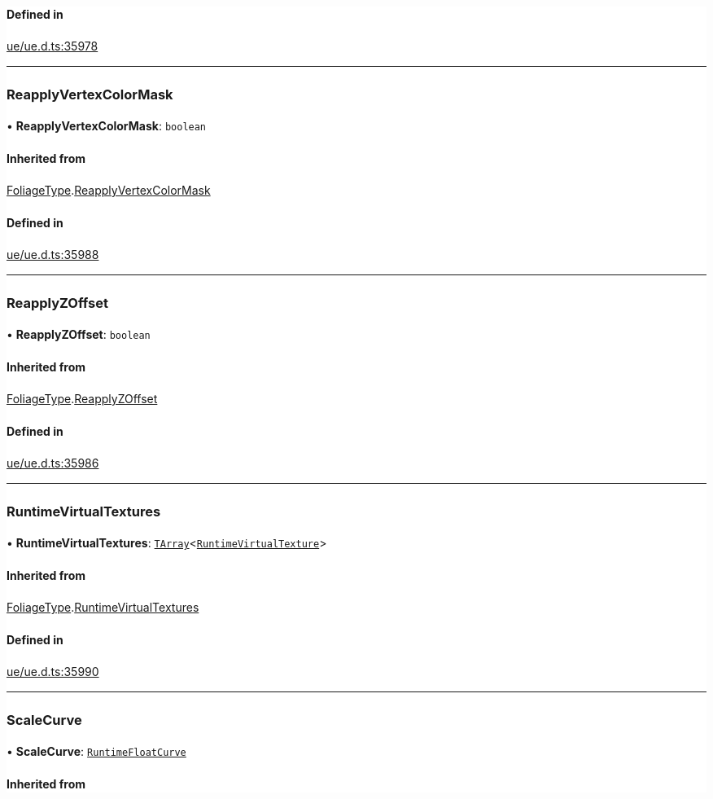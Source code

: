 #### Defined in

[ue/ue.d.ts:35978](https://github.com/YugMetaverse/yug_typings/blob/b7d9b19/ue/ue.d.ts#L35978)

___

### ReapplyVertexColorMask

• **ReapplyVertexColorMask**: `boolean`

#### Inherited from

[FoliageType](ue_ue.FoliageType.md).[ReapplyVertexColorMask](ue_ue.FoliageType.md#reapplyvertexcolormask)

#### Defined in

[ue/ue.d.ts:35988](https://github.com/YugMetaverse/yug_typings/blob/b7d9b19/ue/ue.d.ts#L35988)

___

### ReapplyZOffset

• **ReapplyZOffset**: `boolean`

#### Inherited from

[FoliageType](ue_ue.FoliageType.md).[ReapplyZOffset](ue_ue.FoliageType.md#reapplyzoffset)

#### Defined in

[ue/ue.d.ts:35986](https://github.com/YugMetaverse/yug_typings/blob/b7d9b19/ue/ue.d.ts#L35986)

___

### RuntimeVirtualTextures

• **RuntimeVirtualTextures**: [`TArray`](../interfaces/ue_puerts.TArray.md)<[`RuntimeVirtualTexture`](ue_ue.RuntimeVirtualTexture.md)\>

#### Inherited from

[FoliageType](ue_ue.FoliageType.md).[RuntimeVirtualTextures](ue_ue.FoliageType.md#runtimevirtualtextures)

#### Defined in

[ue/ue.d.ts:35990](https://github.com/YugMetaverse/yug_typings/blob/b7d9b19/ue/ue.d.ts#L35990)

___

### ScaleCurve

• **ScaleCurve**: [`RuntimeFloatCurve`](ue_ue.RuntimeFloatCurve.md)

#### Inherited from
